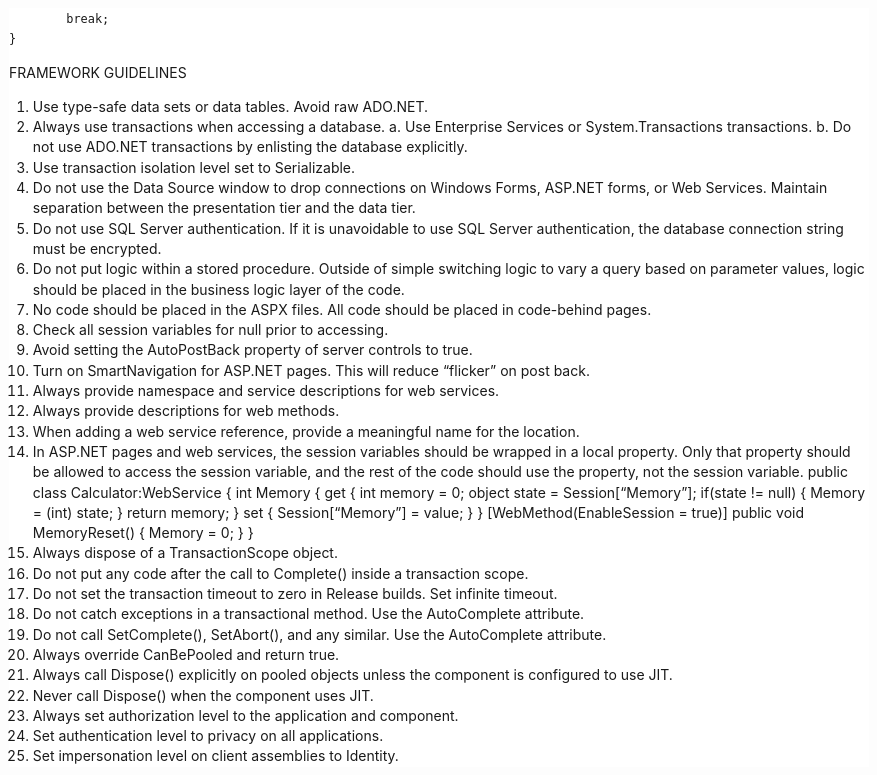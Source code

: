 			break;
	}

FRAMEWORK GUIDELINES
1. Use type-safe data sets or data tables.  Avoid raw ADO.NET.
2. Always use transactions when accessing a database.
	a. Use Enterprise Services or System.Transactions transactions.
	b. Do not use ADO.NET transactions by enlisting the database explicitly.
3. Use transaction isolation level set to Serializable.
4. Do not use the Data Source window to drop connections on Windows Forms, ASP.NET forms, or Web Services.  Maintain separation between the presentation tier and the data tier.
5. Do not use SQL Server authentication.  If it is unavoidable to use SQL Server authentication, the database connection string must be encrypted.
6. Do not put logic within a stored procedure.  Outside of simple switching logic to vary a query based on parameter values, logic should be placed in the business logic layer of the code.
7. No code should be placed in the ASPX files.  All code should be placed in code-behind pages.
8. Check all session variables for null prior to accessing.
9. Avoid setting the AutoPostBack property of server controls to true.
10. Turn on SmartNavigation for ASP.NET pages.  This will reduce “flicker” on post back.
11. Always provide namespace and service descriptions for web services.
12. Always provide descriptions for web methods.
13. When adding a web service reference, provide a meaningful name for the location.
14. In ASP.NET pages and web services, the session variables should be wrapped in a local property.  Only that property should be allowed to access the session variable, and the rest of the code should use the property, not the session variable.
	public class Calculator:WebService
	{
		int Memory
		{
			get
			{
				int memory = 0;
				object state = Session[“Memory”];
				if(state != null)
				{
					Memory = (int) state;
				}
				return memory;
			}
			set
			{
				Session[“Memory”] = value;
			}
		}
		[WebMethod(EnableSession = true)]
		public void MemoryReset()
		{
			Memory = 0;
		}
	}
15. Always dispose of a TransactionScope object.
16. Do not put any code after the call to Complete() inside a transaction scope.
17. Do not set the transaction timeout to zero in Release builds.  Set infinite timeout.
18. Do not catch exceptions in a transactional method.  Use the AutoComplete attribute.
19. Do not call SetComplete(), SetAbort(), and any similar.  Use the AutoComplete attribute.
20. Always override CanBePooled and return true.
21. Always call Dispose() explicitly on pooled objects unless the component is configured to use JIT.
22. Never call Dispose() when the component uses JIT.
23. Always set authorization level to the application and component.
24. Set authentication level to privacy on all applications.
25. Set impersonation level on client assemblies to Identity.
